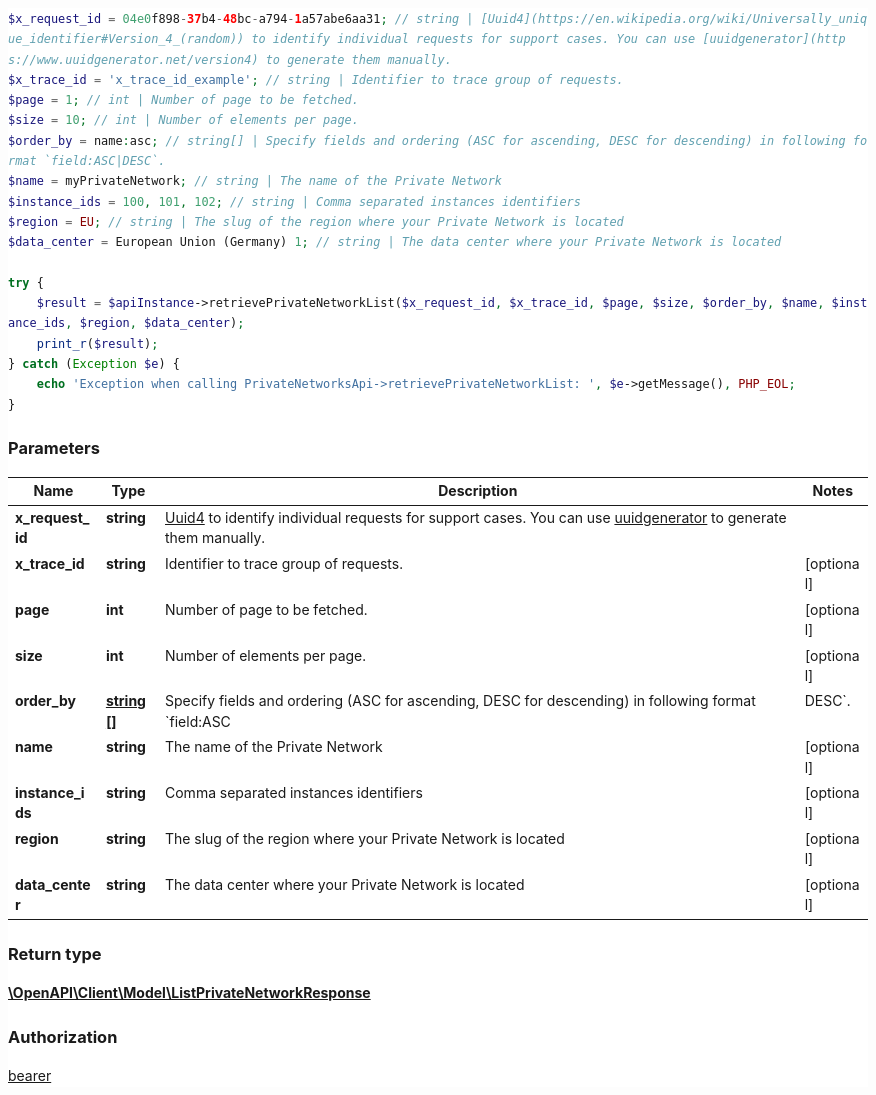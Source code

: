 ```php
$x_request_id = 04e0f898-37b4-48bc-a794-1a57abe6aa31; // string | [Uuid4](https://en.wikipedia.org/wiki/Universally_unique_identifier#Version_4_(random)) to identify individual requests for support cases. You can use [uuidgenerator](https://www.uuidgenerator.net/version4) to generate them manually.
$x_trace_id = 'x_trace_id_example'; // string | Identifier to trace group of requests.
$page = 1; // int | Number of page to be fetched.
$size = 10; // int | Number of elements per page.
$order_by = name:asc; // string[] | Specify fields and ordering (ASC for ascending, DESC for descending) in following format `field:ASC|DESC`.
$name = myPrivateNetwork; // string | The name of the Private Network
$instance_ids = 100, 101, 102; // string | Comma separated instances identifiers
$region = EU; // string | The slug of the region where your Private Network is located
$data_center = European Union (Germany) 1; // string | The data center where your Private Network is located

try {
    $result = $apiInstance->retrievePrivateNetworkList($x_request_id, $x_trace_id, $page, $size, $order_by, $name, $instance_ids, $region, $data_center);
    print_r($result);
} catch (Exception $e) {
    echo 'Exception when calling PrivateNetworksApi->retrievePrivateNetworkList: ', $e->getMessage(), PHP_EOL;
}
```

### Parameters

| Name | Type | Description  | Notes |
| ------------- | ------------- | ------------- | ------------- |
| **x_request_id** | **string**| [Uuid4](https://en.wikipedia.org/wiki/Universally_unique_identifier#Version_4_(random)) to identify individual requests for support cases. You can use [uuidgenerator](https://www.uuidgenerator.net/version4) to generate them manually. | |
| **x_trace_id** | **string**| Identifier to trace group of requests. | [optional] |
| **page** | **int**| Number of page to be fetched. | [optional] |
| **size** | **int**| Number of elements per page. | [optional] |
| **order_by** | [**string[]**](../Model/string.md)| Specify fields and ordering (ASC for ascending, DESC for descending) in following format &#x60;field:ASC|DESC&#x60;. | [optional] |
| **name** | **string**| The name of the Private Network | [optional] |
| **instance_ids** | **string**| Comma separated instances identifiers | [optional] |
| **region** | **string**| The slug of the region where your Private Network is located | [optional] |
| **data_center** | **string**| The data center where your Private Network is located | [optional] |

### Return type

[**\OpenAPI\Client\Model\ListPrivateNetworkResponse**](../Model/ListPrivateNetworkResponse.md)

### Authorization

[bearer](../../README.md#bearer)
